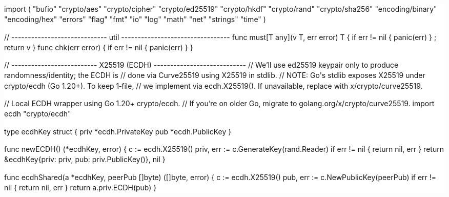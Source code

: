 import (
	"bufio"
	"crypto/aes"
	"crypto/cipher"
	"crypto/ed25519"
	"crypto/hkdf"
	"crypto/rand"
	"crypto/sha256"
	"encoding/binary"
	"encoding/hex"
	"errors"
	"flag"
	"fmt"
	"io"
	"log"
	"math"
	"net"
	"strings"
	"time"
)

// ----------------------------- util ---------------------------------
func must[T any](v T, err error) T { if err != nil { panic(err) } ; return v }
func chk(err error)                 { if err != nil { panic(err) } }

// -------------------------- X25519 (ECDH) ----------------------------
// We’ll use ed25519 keypair only to produce randomness/identity; the ECDH is
// done via Curve25519 using X25519 in stdlib.
// NOTE: Go's stdlib exposes X25519 under crypto/ecdh (Go 1.20+). To keep 1‑file,
// we implement via ecdh.X25519(). If unavailable, replace with x/crypto/curve25519.

// Local ECDH wrapper using Go 1.20+ crypto/ecdh.
// If you’re on older Go, migrate to golang.org/x/crypto/curve25519.
import ecdh "crypto/ecdh"

type ecdhKey struct {
	priv *ecdh.PrivateKey
	pub  *ecdh.PublicKey
}

func newECDH() (*ecdhKey, error) {
	c := ecdh.X25519()
	priv, err := c.GenerateKey(rand.Reader)
	if err != nil { return nil, err }
	return &ecdhKey{priv: priv, pub: priv.PublicKey()}, nil
}

func ecdhShared(a *ecdhKey, peerPub []byte) ([]byte, error) {
	c := ecdh.X25519()
	pub, err := c.NewPublicKey(peerPub)
	if err != nil { return nil, err }
	return a.priv.ECDH(pub)
}
